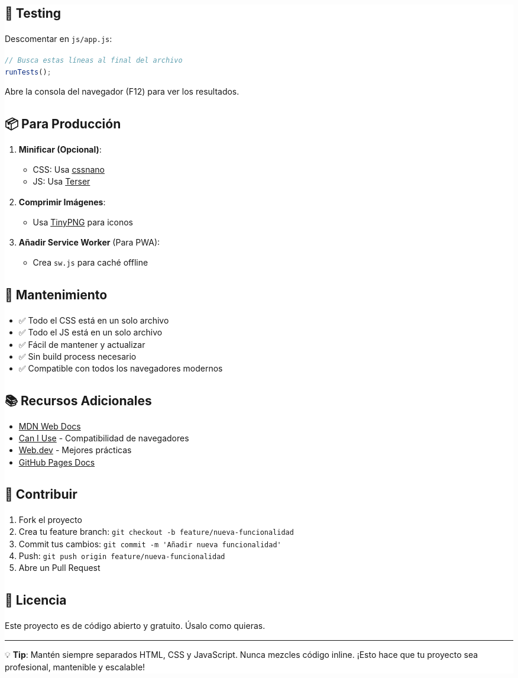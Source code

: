 ## 🧪 Testing

Descomentar en `js/app.js`:
```javascript
// Busca estas líneas al final del archivo
runTests();
```

Abre la consola del navegador (F12) para ver los resultados.

## 📦 Para Producción

1. **Minificar (Opcional)**:
   - CSS: Usa [cssnano](https://cssnano.co/)
   - JS: Usa [Terser](https://terser.org/)

2. **Comprimir Imágenes**:
   - Usa [TinyPNG](https://tinypng.com/) para iconos

3. **Añadir Service Worker** (Para PWA):
   - Crea `sw.js` para caché offline

## 🔧 Mantenimiento

- ✅ Todo el CSS está en un solo archivo
- ✅ Todo el JS está en un solo archivo
- ✅ Fácil de mantener y actualizar
- ✅ Sin build process necesario
- ✅ Compatible con todos los navegadores modernos

## 📚 Recursos Adicionales

- [MDN Web Docs](https://developer.mozilla.org/)
- [Can I Use](https://caniuse.com/) - Compatibilidad de navegadores
- [Web.dev](https://web.dev/) - Mejores prácticas
- [GitHub Pages Docs](https://docs.github.com/pages)

## 🤝 Contribuir

1. Fork el proyecto
2. Crea tu feature branch: `git checkout -b feature/nueva-funcionalidad`
3. Commit tus cambios: `git commit -m 'Añadir nueva funcionalidad'`
4. Push: `git push origin feature/nueva-funcionalidad`
5. Abre un Pull Request

## 📄 Licencia

Este proyecto es de código abierto y gratuito. Úsalo como quieras.

---

💡 **Tip**: Mantén siempre separados HTML, CSS y JavaScript. Nunca mezcles código inline. ¡Esto hace que tu proyecto sea profesional, mantenible y escalable!
